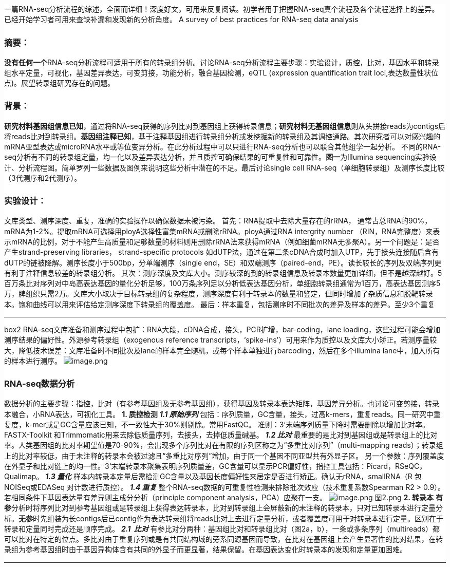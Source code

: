 一篇RNA-seq分析流程的综述，全面而详细！深度好文，可用来反复阅读。初学者用于把握RNA-seq真个流程及各个流程选择上的差异。已经开始学习者可用来查缺补漏和发现新的分析角度。
A survey of best practices for RNA-seq data analysis
### 摘要：
**没有任何一个**RNA-seq分析流程可适用于所有的转录组分析。讨论RNA-seq分析流程主要步骤：实验设计，质控，比对，基因水平和转录组水平定量，可视化，基因差异表达，可变剪接，功能分析，融合基因检测，eQTL (expression quantification trait loci,表达数量性状位点)。展望转录组研究存在的问题。
### 背景：
**研究材料基因组信息已知**，通过将RNA-seq获得的序列比对到基因组上获得转录信息；**研究材料无基因组信息**则从头拼接reads为contigs后将reads比对到转录组。**基因组注释已知**，基于注释基因组进行转录组分析或发挖掘新的转录组及其调控通路。其次研究者可以对感兴趣的mRNA亚型表达或microRNA水平或等位变异分析。在此分析过程中可以只进行RNA-seq分析也可以联合其他组学一起分析。
不同的RNA-seq分析有不同的转录组定量，均一化以及差异表达分析，并且质控可确保结果的可重复性和可靠性。**图一**为Illumina sequencing实验设计、分析流程图。简单罗列一些数据及图例来说明这些分析中潜在的不足。最后讨论single cell RNA-seq（单细胞转录组）及测序长度比较（3代测序和2代测序）。
### 实验设计：
文库类型、测序深度、重复，准确的实验操作以确保数据未被污染。
首先：RNA提取中去除大量存在的rRNA， 通常占总RNA的90%，mRNA为1-2%。提取mRNA可选择用ployA选择性富集mRNA或删除rRNA。ployA通过RNA intergrity number （RIN，RNA完整度）来表示mRNA的比例，对于不能产生高质量和足够数量的材料则用删除rRNA法来获得mRNA（例如细菌mRNA无多聚A）。另一个问题是：是否产生strand-preserving libraries， strand-specific protocols 如dUTP法，通过在第二条cDNA合成时加入UTP，先于接头连接随后含有dUTP的链被降解。测序长度小于500bp，分单端测序（single end，SE）和双端测序（paired-end，PE）。读长较长的序列及双端序列更有利于注释信息较差的转录组分析。
其次：测序深度及文库大小。测序较深的到的转录组信息及转录本数量更加详细，但不是越深越好。5百万条比对序列对中岛高表达基因的量化分析足够，100万条序列足以分析低表达基因分析，单细胞转录组通常为1百万，高表达基因测序5万，脾组织只需2万。文库大小取决于目标转录组的复杂程度，测序深度有利于转录本的数量和鉴定，但同时增加了杂质信息和脱靶转录本。饱和曲线可以用来评估给定测序深度下转录组的覆盖度。
最后：样本重复，包括测序时不同批次的差异及样本的差异。至少3个重复

---

box2
RNA-seq文库准备和测序过程中包扩：RNA大段，cDNA合成，接头，PCR扩增，bar-coding，lane loading，这些过程可能会增加测序结果的偏好性。外源参考转录组（exogenous reference transcripts，‘spike-ins’）可用来作为质控以及文库大小矫正。若测序量较大，降低技术误差：文库准备时不同批次及lane的样本完全随机，或每个样本单独进行barcoding，然后在多个illumina lane中，加入所有的样本进行测序。
![image.png](https://cdn.nlark.com/yuque/0/2021/png/1234840/1612928520640-1244bf5f-1c89-4a71-86dc-58adb6d902e7.png#align=left&display=inline&height=603&margin=%5Bobject%20Object%5D&name=image.png&originHeight=1206&originWidth=1562&size=359211&status=done&style=none&width=781)
### RNA-seq数据分析
数据分析的主要步骤：指控，比对（有参考基因组及无参考基因组），获得基因及转录本表达矩阵，基因差异分析。也讨论可变剪接，转录本融合，小RNA表达，可视化工具。
**1. 质控检测**
**_1.1 原始序列_**
包括：序列质量，GC含量，接头，过高k-mers，重复reads。同一研究中重复度，k-mer或是GC含量应该已知，不一致性大于30%则剔除。常用FastQC。
准则：3‘末端序列质量下降时需要删除以增加比对率。FASTX-Toolkit 和Trimmomatic用来去除低质量序列，去接头，去掉低质量碱基。
**_1.2 比对_**
最重要的是比对到基因组或是转录组上的比对率。人类基因组的比对率期望值是70-90%，会出现多个序列比对在有限的序列区称之为“多重比对序列”（multi-mapping reads）；转录组上的比对率较低，由于未注释的转录本会被过滤且“多重比对序列”增加，由于同一个基因不同亚型共有外显子区。
另一个参数：序列覆盖度在外显子和比对链上的均一性。3‘末端转录本聚集表明序列质量差，GC含量可以显示PCR偏好性，指控工具包括：Picard，RSeQC，Qualimap。
**_1.3 量化_**
样本内转录本定量后需检测GC含量以及基因长度偏好性来居定是否进行矫正。确认无rRNA，smallRNA（R 包NOISeq或EDASeq 对计数进行质控）。
**_1.4 重复_**
整个RNA-seq数据的可重复性检测来排除批次效应（技术重复系数Spearman R2 > 0.9）。若相同条件下基因表达量有差异则主成分分析（principle component analysis，PCA）应聚在一支。
![image.png](https://cdn.nlark.com/yuque/0/2021/png/1234840/1612928545076-0f86448f-2b08-49dd-9352-e9a17e21df94.png#align=left&display=inline&height=479&margin=%5Bobject%20Object%5D&name=image.png&originHeight=958&originWidth=1540&size=259504&status=done&style=none&width=770)
图2.png
**2. 转录本**
**有参**分析时将序列比对到参考基因组或是转录组上获得表达转录本，比对到转录组上会屏蔽新的未注释的转录本，只对已知转录本进行定量分析。**无参**时先组装为长contigs后已contig作为表达转录组将reads比对上去进行定量分析，或者覆盖度可用于对转录本进行定量。区别在于转录和定量同时完成还是顺序完成。
**_2.1  比对_**
有参比对分两种：基因组比对和转录组比对（图2a，b），一条或多条序列（multireads）都可以比对在特定的位点。多比对由于重复序列或是有共同结构域的旁系同源基因而导致，在比对在基因组上会产生显著性的比对结果，在转录组为参考基因组时由于基因异构体含有共同的外显子而更显著，结果保留。在基因表达变化时转录本的发现和定量更加困难。

---